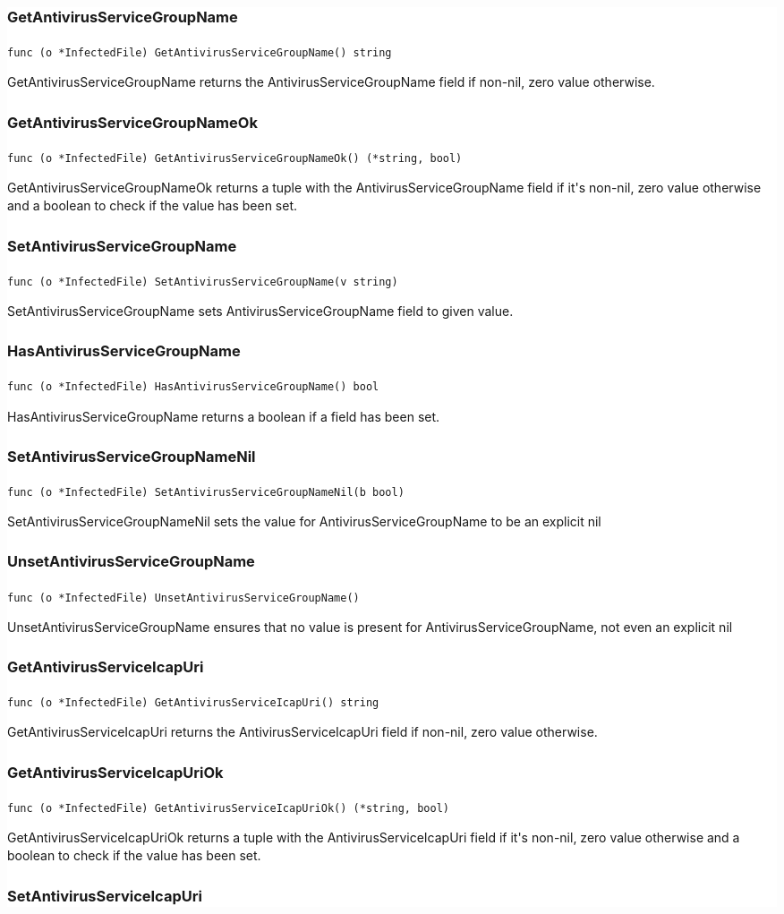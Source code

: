 ### GetAntivirusServiceGroupName

`func (o *InfectedFile) GetAntivirusServiceGroupName() string`

GetAntivirusServiceGroupName returns the AntivirusServiceGroupName field if non-nil, zero value otherwise.

### GetAntivirusServiceGroupNameOk

`func (o *InfectedFile) GetAntivirusServiceGroupNameOk() (*string, bool)`

GetAntivirusServiceGroupNameOk returns a tuple with the AntivirusServiceGroupName field if it's non-nil, zero value otherwise
and a boolean to check if the value has been set.

### SetAntivirusServiceGroupName

`func (o *InfectedFile) SetAntivirusServiceGroupName(v string)`

SetAntivirusServiceGroupName sets AntivirusServiceGroupName field to given value.

### HasAntivirusServiceGroupName

`func (o *InfectedFile) HasAntivirusServiceGroupName() bool`

HasAntivirusServiceGroupName returns a boolean if a field has been set.

### SetAntivirusServiceGroupNameNil

`func (o *InfectedFile) SetAntivirusServiceGroupNameNil(b bool)`

 SetAntivirusServiceGroupNameNil sets the value for AntivirusServiceGroupName to be an explicit nil

### UnsetAntivirusServiceGroupName
`func (o *InfectedFile) UnsetAntivirusServiceGroupName()`

UnsetAntivirusServiceGroupName ensures that no value is present for AntivirusServiceGroupName, not even an explicit nil
### GetAntivirusServiceIcapUri

`func (o *InfectedFile) GetAntivirusServiceIcapUri() string`

GetAntivirusServiceIcapUri returns the AntivirusServiceIcapUri field if non-nil, zero value otherwise.

### GetAntivirusServiceIcapUriOk

`func (o *InfectedFile) GetAntivirusServiceIcapUriOk() (*string, bool)`

GetAntivirusServiceIcapUriOk returns a tuple with the AntivirusServiceIcapUri field if it's non-nil, zero value otherwise
and a boolean to check if the value has been set.

### SetAntivirusServiceIcapUri
